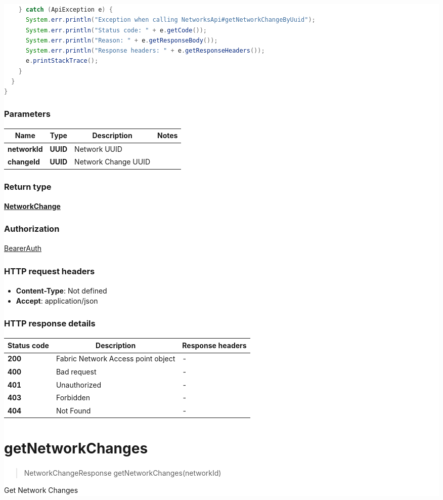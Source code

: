 ```java
    } catch (ApiException e) {
      System.err.println("Exception when calling NetworksApi#getNetworkChangeByUuid");
      System.err.println("Status code: " + e.getCode());
      System.err.println("Reason: " + e.getResponseBody());
      System.err.println("Response headers: " + e.getResponseHeaders());
      e.printStackTrace();
    }
  }
}
```

### Parameters

| Name | Type | Description  | Notes |
|------------- | ------------- | ------------- | -------------|
| **networkId** | **UUID**| Network UUID | |
| **changeId** | **UUID**| Network Change UUID | |

### Return type

[**NetworkChange**](NetworkChange.md)

### Authorization

[BearerAuth](../README.md#BearerAuth)

### HTTP request headers

 - **Content-Type**: Not defined
 - **Accept**: application/json

### HTTP response details
| Status code | Description | Response headers |
|-------------|-------------|------------------|
| **200** | Fabric Network Access point object |  -  |
| **400** | Bad request |  -  |
| **401** | Unauthorized |  -  |
| **403** | Forbidden |  -  |
| **404** | Not Found |  -  |

<a name="getNetworkChanges"></a>
# **getNetworkChanges**
> NetworkChangeResponse getNetworkChanges(networkId)

Get Network Changes
